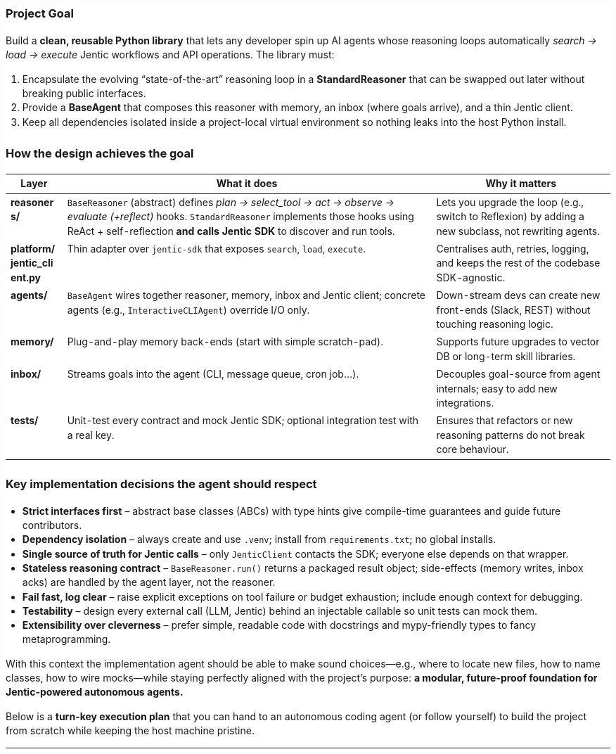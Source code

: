 ### Project Goal

Build a **clean, reusable Python library** that lets any developer spin up AI agents whose reasoning loops automatically *search → load → execute* Jentic workflows and API operations.
The library must:

1. Encapsulate the evolving “state-of-the-art” reasoning loop in a **StandardReasoner** that can be swapped out later without breaking public interfaces.
2. Provide a **BaseAgent** that composes this reasoner with memory, an inbox (where goals arrive), and a thin Jentic client.
3. Keep all dependencies isolated inside a project-local virtual environment so nothing leaks into the host Python install.

### How the design achieves the goal

| Layer                          | What it does                                                                                                                                                                                                                     | Why it matters                                                                                        |
| ------------------------------ | -------------------------------------------------------------------------------------------------------------------------------------------------------------------------------------------------------------------------------- | ----------------------------------------------------------------------------------------------------- |
| **reasoners/**                 | `BaseReasoner` (abstract) defines *plan → select\_tool → act → observe → evaluate (+reflect)* hooks. `StandardReasoner` implements those hooks using ReAct + self-reflection **and calls Jentic SDK** to discover and run tools. | Lets you upgrade the loop (e.g., switch to Reflexion) by adding a new subclass, not rewriting agents. |
| **platform/jentic\_client.py** | Thin adapter over `jentic-sdk` that exposes `search`, `load`, `execute`.                                                                                                                                                         | Centralises auth, retries, logging, and keeps the rest of the codebase SDK-agnostic.                  |
| **agents/**                    | `BaseAgent` wires together reasoner, memory, inbox and Jentic client; concrete agents (e.g., `InteractiveCLIAgent`) override I/O only.                                                                                           | Down-stream devs can create new front-ends (Slack, REST) without touching reasoning logic.            |
| **memory/**                    | Plug-and-play memory back-ends (start with simple scratch-pad).                                                                                                                                                                  | Supports future upgrades to vector DB or long-term skill libraries.                                   |
| **inbox/**                     | Streams goals into the agent (CLI, message queue, cron job…).                                                                                                                                                                    | Decouples goal-source from agent internals; easy to add new integrations.                             |
| **tests/**                     | Unit-test every contract and mock Jentic SDK; optional integration test with a real key.                                                                                                                                         | Ensures that refactors or new reasoning patterns do not break core behaviour.                         |

### Key implementation decisions the agent should respect

* **Strict interfaces first** – abstract base classes (ABCs) with type hints give compile-time guarantees and guide future contributors.
* **Dependency isolation** – always create and use `.venv`; install from `requirements.txt`; no global installs.
* **Single source of truth for Jentic calls** – only `JenticClient` contacts the SDK; everyone else depends on that wrapper.
* **Stateless reasoning contract** – `BaseReasoner.run()` returns a packaged result object; side-effects (memory writes, inbox acks) are handled by the agent layer, not the reasoner.
* **Fail fast, log clear** – raise explicit exceptions on tool failure or budget exhaustion; include enough context for debugging.
* **Testability** – design every external call (LLM, Jentic) behind an injectable callable so unit tests can mock them.
* **Extensibility over cleverness** – prefer simple, readable code with docstrings and mypy-friendly types to fancy metaprogramming.

With this context the implementation agent should be able to make sound choices—e.g., where to locate new files, how to name classes, how to wire mocks—while staying perfectly aligned with the project’s purpose: **a modular, future-proof foundation for Jentic-powered autonomous agents.**

Below is a **turn-key execution plan** that you can hand to an autonomous coding agent (or follow yourself) to build the project from scratch while keeping the host machine pristine.

---
